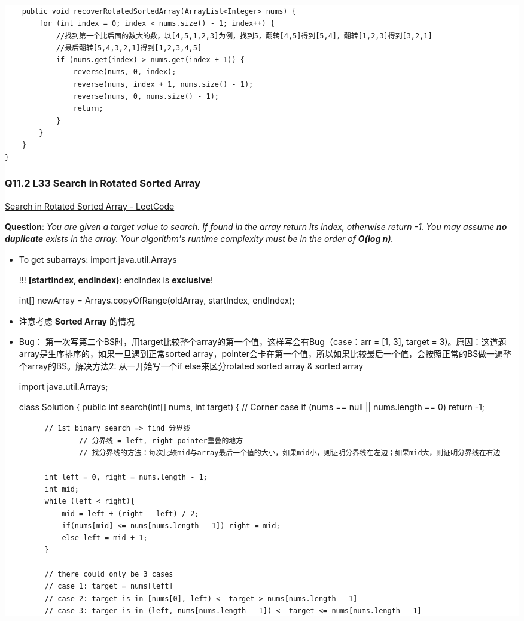         public void recoverRotatedSortedArray(ArrayList<Integer> nums) {
            for (int index = 0; index < nums.size() - 1; index++) {
                //找到第一个比后面的数大的数，以[4,5,1,2,3]为例，找到5，翻转[4,5]得到[5,4]，翻转[1,2,3]得到[3,2,1]
                //最后翻转[5,4,3,2,1]得到[1,2,3,4,5]
                if (nums.get(index) > nums.get(index + 1)) {
                    reverse(nums, 0, index);
                    reverse(nums, index + 1, nums.size() - 1);
                    reverse(nums, 0, nums.size() - 1);
                    return;
                }
            }
        }
    }

### **Q11.2 L33 Search in Rotated Sorted Array**

[Search in Rotated Sorted Array - LeetCode](https://leetcode.com/problems/search-in-rotated-sorted-array/)

**Question**: *You are given a target value to search. If found in the array return its index, otherwise return -1. You may assume **no duplicate** exists in the array. Your algorithm's runtime complexity must be in the order of **O(log n)**.*

- To get subarrays: import java.util.Arrays

    !!! **[startIndex, endIndex)**: endIndex is **exclusive**! 

    int[] newArray = Arrays.copyOfRange(oldArray, startIndex, endIndex);

- 注意考虑 **Sorted Array** 的情况
- Bug： 第一次写第二个BS时，用target比较整个array的第一个值，这样写会有Bug（case：arr = [1, 3], target = 3)。原因：这道题array是生序排序的，如果一旦遇到正常sorted array，pointer会卡在第一个值，所以如果比较最后一个值，会按照正常的BS做一遍整个array的BS。解决方法2: 从一开始写一个if else来区分rotated sorted array & sorted array

    import java.util.Arrays;
    
    class Solution {
        public int search(int[] nums, int target) {
            // Corner case
            if (nums == null || nums.length == 0) return -1;
            
            // 1st binary search => find 分界线
    				// 分界线 = left, right pointer重叠的地方
    				// 找分界线的方法：每次比较mid与array最后一个值的大小，如果mid小，则证明分界线在左边；如果mid大，则证明分界线在右边
    				
            int left = 0, right = nums.length - 1;
            int mid;
            while (left < right){
                mid = left + (right - left) / 2;
                if(nums[mid] <= nums[nums.length - 1]) right = mid;
                else left = mid + 1;
            }
            
            // there could only be 3 cases 
            // case 1: target = nums[left]
            // case 2: target is in [nums[0], left) <- target > nums[nums.length - 1]
            // case 3: targer is in (left, nums[nums.length - 1]) <- target <= nums[nums.length - 1]
            